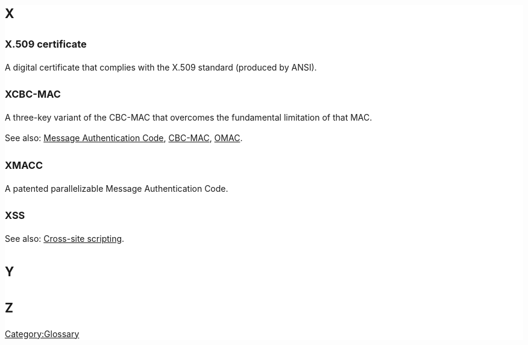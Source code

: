 ## X

### X.509 certificate

A digital certificate that complies with the X.509 standard (produced by
ANSI).

### XCBC-MAC

A three-key variant of the CBC-MAC that overcomes the fundamental
limitation of that MAC.

See also: [Message Authentication
Code](#Message_Authentication_Code "wikilink"),
[CBC-MAC](#CBC-MAC "wikilink"), [OMAC](#OMAC "wikilink").

### XMACC

A patented parallelizable Message Authentication Code.

### XSS

See also: [Cross-site scripting](#Cross-site_scripting "wikilink").

## Y

## Z

[Category:Glossary](Category:Glossary "wikilink")